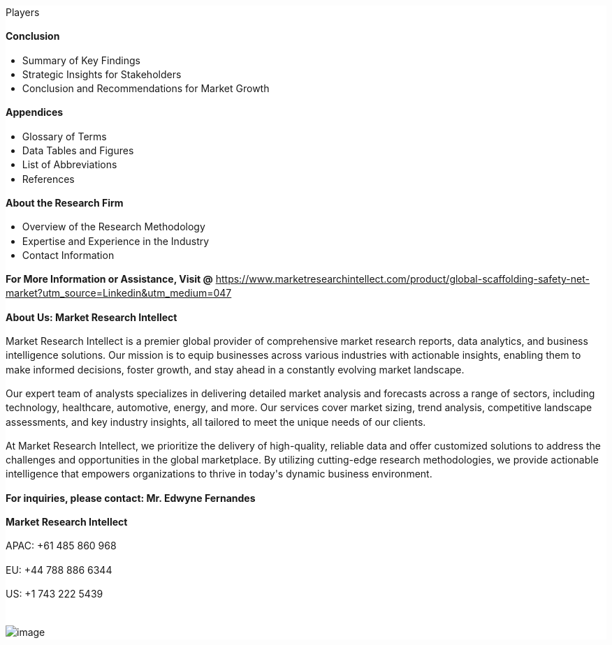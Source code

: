 Players</li></ul><p><strong>Conclusion</strong></p><ul><li>Summary of Key Findings</li><li>Strategic Insights for Stakeholders</li><li>Conclusion and Recommendations for Market Growth</li></ul><p><strong>Appendices</strong></p><ul><li>Glossary of Terms</li><li>Data Tables and Figures</li><li>List of Abbreviations</li><li>References</li></ul><p><strong>About the Research Firm</strong></p><ul><li>Overview of the Research Methodology</li><li>Expertise and Experience in the Industry</li><li>Contact Information</li></ul></div><div class="article-main__content" data-test-id="publishing-text-block"><p><span class="font-[700]"><strong>For More Information or Assistance, Visit @</strong>&nbsp;<a href="https://www.marketresearchintellect.com/product/global-scaffolding-safety-net-market?utm_source=Linkedin&utm_medium=047">https://www.marketresearchintellect.com/product/global-scaffolding-safety-net-market?utm_source=Linkedin&utm_medium=047</a></span></p><p><strong>About Us: Market Research Intellect</strong></p><p>Market Research Intellect is a premier global provider of comprehensive market research reports, data analytics, and business intelligence solutions. Our mission is to equip businesses across various industries with actionable insights, enabling them to make informed decisions, foster growth, and stay ahead in a constantly evolving market landscape.</p><p>Our expert team of analysts specializes in delivering detailed market analysis and forecasts across a range of sectors, including technology, healthcare, automotive, energy, and more. Our services cover market sizing, trend analysis, competitive landscape assessments, and key industry insights, all tailored to meet the unique needs of our clients.</p><p>At Market Research Intellect, we prioritize the delivery of high-quality, reliable data and offer customized solutions to address the challenges and opportunities in the global marketplace. By utilizing cutting-edge research methodologies, we provide actionable intelligence that empowers organizations to thrive in today's dynamic business environment.</p><p><strong>For inquiries, please contact: Mr. Edwyne Fernandes</strong></p><p><strong>Market Research Intellect</strong></p><p>APAC: +61 485 860 968</p><p>EU: +44 788 886 6344</p><p>US: +1 743 222 5439</p></div><div class="article-main__content" data-test-id="publishing-text-block">&nbsp;</div>
![image](https://github.com/user-attachments/assets/3e4f1e72-267f-484f-9dab-ff4d2e467f35)

